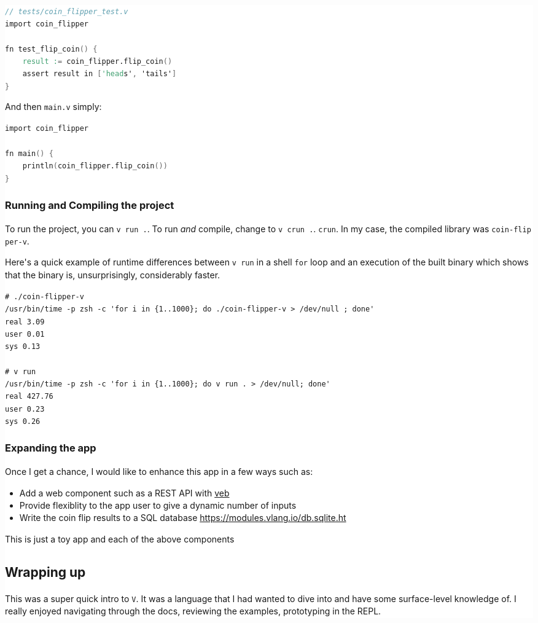 ```v
// tests/coin_flipper_test.v
import coin_flipper

fn test_flip_coin() {
	result := coin_flipper.flip_coin()
	assert result in ['heads', 'tails']
}
```

And then `main.v` simply:

```v
import coin_flipper

fn main() {
	println(coin_flipper.flip_coin())
}
```

### Running and Compiling the project

To run the project, you can `v run .`. To run *and* compile, change to  `v crun .`. `crun`. In my case, the compiled library was `coin-flipper-v`.

Here's a quick example of runtime differences between `v run` in a shell `for` loop and an execution of the built binary which shows that the binary is, unsurprisingly, considerably faster.

```shell
# ./coin-flipper-v
/usr/bin/time -p zsh -c 'for i in {1..1000}; do ./coin-flipper-v > /dev/null ; done'
real 3.09
user 0.01
sys 0.13

# v run
/usr/bin/time -p zsh -c 'for i in {1..1000}; do v run . > /dev/null; done'
real 427.76
user 0.23
sys 0.26
```

### Expanding the app

Once I get a chance, I would like to enhance this app in a few ways such as:

- Add a web component such as a REST API with [veb](https://modules.vlang.io/veb.html)
- Provide flexiblity to the app user to give a dynamic number of inputs
- Write the coin flip results to a SQL database https://modules.vlang.io/db.sqlite.ht

This is just a toy app and each of the above components

## Wrapping up

This was a super quick intro to `V`. It was a language that I had wanted to dive into and have some surface-level knowledge of. I really enjoyed navigating through the docs, reviewing the examples, prototyping in the REPL.
